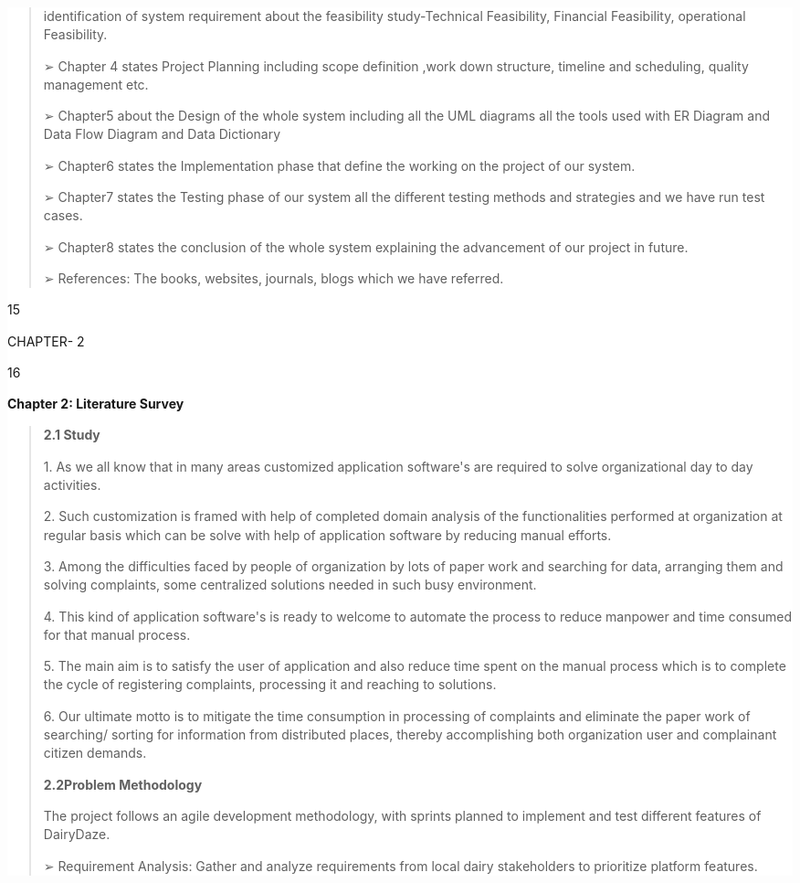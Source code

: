 > identification of system requirement about the feasibility
> study-Technical Feasibility, Financial Feasibility, operational
> Feasibility.
>
> ➢ Chapter 4 states Project Planning including scope definition ,work
> down structure, timeline and scheduling, quality management etc.
>
> ➢ Chapter5 about the Design of the whole system including all the UML
> diagrams all the tools used with ER Diagram and Data Flow Diagram and
> Data Dictionary
>
> ➢ Chapter6 states the Implementation phase that define the working on
> the project of our system.
>
> ➢ Chapter7 states the Testing phase of our system all the different
> testing methods and strategies and we have run test cases.
>
> ➢ Chapter8 states the conclusion of the whole system explaining the
> advancement of our project in future.
>
> ➢ References: The books, websites, journals, blogs which we have
> referred.

15

CHAPTER- 2

16

**Chapter 2: Literature Survey**

> **2.1 Study**
>
> 1\. As we all know that in many areas customized application
> software's are required to solve organizational day to day activities.
>
> 2\. Such customization is framed with help of completed domain
> analysis of the functionalities performed at organization at regular
> basis which can be solve with help of application software by reducing
> manual efforts.
>
> 3\. Among the difficulties faced by people of organization by lots of
> paper work and searching for data, arranging them and solving
> complaints, some centralized solutions needed in such busy
> environment.
>
> 4\. This kind of application software's is ready to welcome to
> automate the process to reduce manpower and time consumed for that
> manual process.
>
> 5\. The main aim is to satisfy the user of application and also reduce
> time spent on the manual process which is to complete the cycle of
> registering complaints, processing it and reaching to solutions.
>
> 6\. Our ultimate motto is to mitigate the time consumption in
> processing of complaints and eliminate the paper work of searching/
> sorting for information from distributed places, thereby accomplishing
> both organization user and complainant citizen demands.
>
> **2.2Problem Methodology**
>
> The project follows an agile development methodology, with sprints
> planned to implement and test different features of DairyDaze.
>
> ➢ Requirement Analysis: Gather and analyze requirements from local
> dairy stakeholders to prioritize platform features.